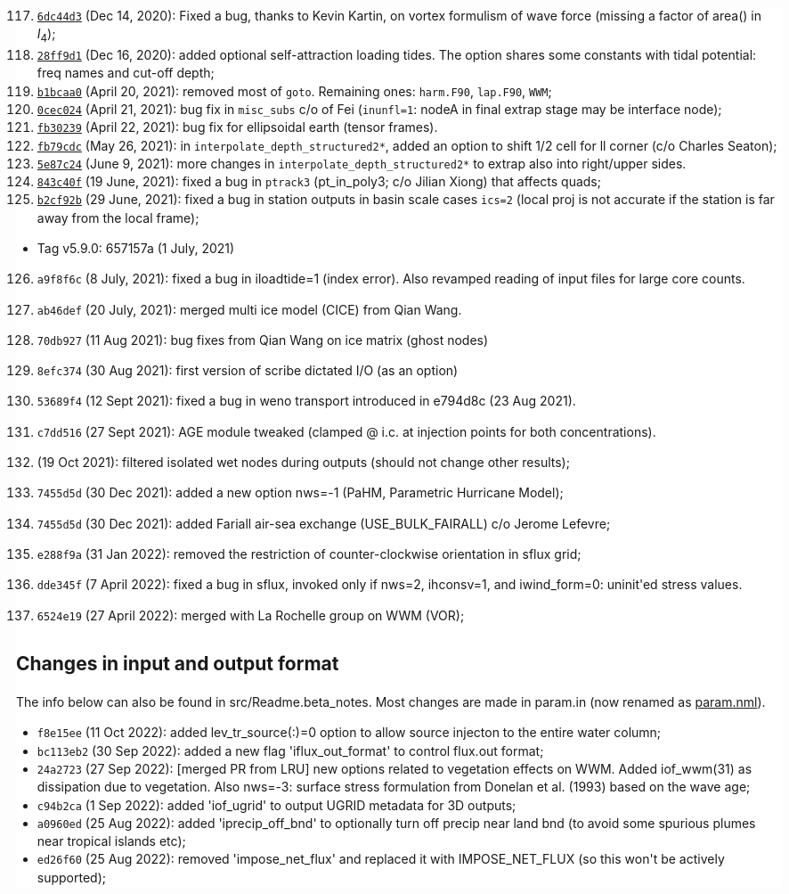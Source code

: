 117. [`6dc44d3`](https://github.com/schism-dev/schism/commit/6dc44d3) (Dec 14, 2020): Fixed a bug, thanks to Kevin Kartin, on vortex formulism of wave force (missing a factor of area() in $I_4$);
118. [`28ff9d1`](https://github.com/schism-dev/schism/commit/28ff9d1) (Dec 16, 2020): added optional self-attraction loading tides. The option shares some constants with tidal potential: freq names and cut-off depth;
119. [`b1bcaa0`](https://github.com/schism-dev/schism/commit/b1bcaa0) (April 20, 2021): removed most of `goto`. Remaining ones: `harm.F90`, `lap.F90`, `WWM`;
120. [`0cec024`](https://github.com/schism-dev/schism/commit/0cec024) (April 21, 2021): bug fix in `misc_subs` c/o of Fei (`inunfl=1`: nodeA in final extrap stage may be interface node);
121. [`fb30239`](https://github.com/schism-dev/schism/commit/fb30239) (April 22, 2021): bug fix for ellipsoidal earth (tensor frames).
122. [`fb79cdc`](https://github.com/schism-dev/schism/commit/fb79cdc) (May 26, 2021): in `interpolate_depth_structured2*`, added an option to shift 1/2 cell for ll corner (c/o Charles Seaton);
123. [`5e87c24`](https://github.com/schism-dev/schism/commit/5e87c24) (June 9, 2021): more changes in `interpolate_depth_structured2*` to extrap also into right/upper sides.
124. [`843c40f`](https://github.com/schism-dev/schism/commit/843c40f) (19 June, 2021): fixed a bug in `ptrack3` (pt_in_poly3; c/o Jilian Xiong) that affects quads;
125. [`b2cf92b`](https://github.com/schism-dev/schism/commit/b2cf92b) (29 June, 2021): fixed a bug in station outputs in basin scale cases `ics=2` (local proj is not accurate if the station is far away from the local frame);

- Tag v5.9.0: 657157a (1 July, 2021)

126. `a9f8f6c` (8 July, 2021): fixed a bug in iloadtide=1 (index error). Also revamped reading of input files
                              for large core counts.
127. `ab46def` (20 July, 2021): merged multi ice model (CICE) from Qian Wang.

128. `70db927` (11 Aug 2021): bug fixes from Qian Wang on ice matrix (ghost nodes)
129. `8efc374` (30 Aug 2021): first version of scribe dictated I/O (as an option)
130. `53689f4` (12 Sept 2021): fixed a bug in weno transport introduced in e794d8c (23 Aug 2021).
131. `c7dd516` (27 Sept 2021): AGE module tweaked (clamped @ i.c. at injection points for both concentrations).
132. (19 Oct 2021): filtered isolated wet nodes during outputs (should not change other results);
133. `7455d5d` (30 Dec 2021): added a new option nws=-1 (PaHM, Parametric Hurricane Model);
134. `7455d5d` (30 Dec 2021): added Fariall air-sea exchange (USE_BULK_FAIRALL) c/o Jerome Lefevre;
135. `e288f9a` (31 Jan 2022): removed the restriction of counter-clockwise orientation in sflux grid;
136. `dde345f` (7 April 2022): fixed a bug in sflux, invoked only if nws=2, ihconsv=1, and iwind_form=0:
                              uninit'ed stress values.
137. `6524e19` (27 April 2022): merged with La Rochelle group on WWM  (VOR);


## Changes in input and output format
The info below can also be found in src/Readme.beta_notes. Most changes are made in param.in (now renamed as [param.nml](input-output/param.md)).

- `f8e15ee` (11 Oct 2022): added lev_tr_source(:)=0 option to allow source injecton to the entire water column;
- `bc113eb2` (30 Sep 2022): added a new flag 'iflux_out_format' to control flux.out format;
- `24a2723` (27 Sep 2022): [merged PR from LRU] new options related to vegetation effects on WWM. Added
                       iof_wwm(31) as dissipation due to vegetation. Also
                       nws=-3: surface stress formulation from Donelan et al. (1993) based on the wave age;
- `c94b2ca` (1 Sep 2022): added 'iof_ugrid' to output UGRID metadata for 3D outputs;
- `a0960ed` (25 Aug 2022): added 'iprecip_off_bnd' to optionally turn off precip near land bnd (to avoid some spurious plumes
               near tropical islands etc);
- `ed26f60` (25 Aug 2022): removed 'impose_net_flux' and replaced it with IMPOSE_NET_FLUX (so this won't be actively supported);
